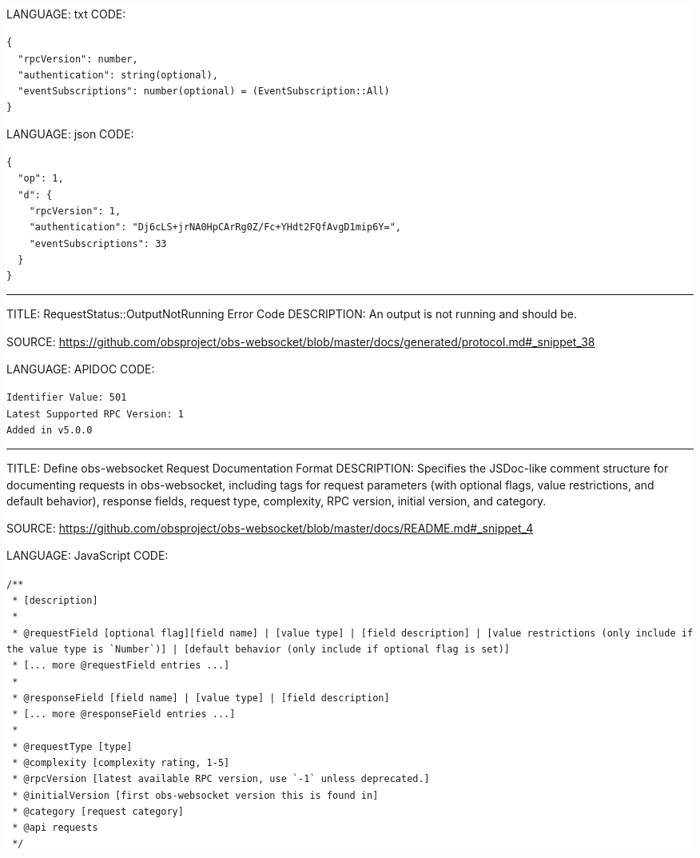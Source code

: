 LANGUAGE: txt
CODE:
```
{
  "rpcVersion": number,
  "authentication": string(optional),
  "eventSubscriptions": number(optional) = (EventSubscription::All)
}
```

LANGUAGE: json
CODE:
```
{
  "op": 1,
  "d": {
    "rpcVersion": 1,
    "authentication": "Dj6cLS+jrNA0HpCArRg0Z/Fc+YHdt2FQfAvgD1mip6Y=",
    "eventSubscriptions": 33
  }
}
```

----------------------------------------

TITLE: RequestStatus::OutputNotRunning Error Code
DESCRIPTION: An output is not running and should be.

SOURCE: https://github.com/obsproject/obs-websocket/blob/master/docs/generated/protocol.md#_snippet_38

LANGUAGE: APIDOC
CODE:
```
Identifier Value: 501
Latest Supported RPC Version: 1
Added in v5.0.0
```

----------------------------------------

TITLE: Define obs-websocket Request Documentation Format
DESCRIPTION: Specifies the JSDoc-like comment structure for documenting requests in obs-websocket, including tags for request parameters (with optional flags, value restrictions, and default behavior), response fields, request type, complexity, RPC version, initial version, and category.

SOURCE: https://github.com/obsproject/obs-websocket/blob/master/docs/README.md#_snippet_4

LANGUAGE: JavaScript
CODE:
```
/**
 * [description]
 *
 * @requestField [optional flag][field name] | [value type] | [field description] | [value restrictions (only include if the value type is `Number`)] | [default behavior (only include if optional flag is set)]
 * [... more @requestField entries ...]
 *
 * @responseField [field name] | [value type] | [field description]
 * [... more @responseField entries ...]
 *
 * @requestType [type]
 * @complexity [complexity rating, 1-5]
 * @rpcVersion [latest available RPC version, use `-1` unless deprecated.]
 * @initialVersion [first obs-websocket version this is found in]
 * @category [request category]
 * @api requests
 */
```